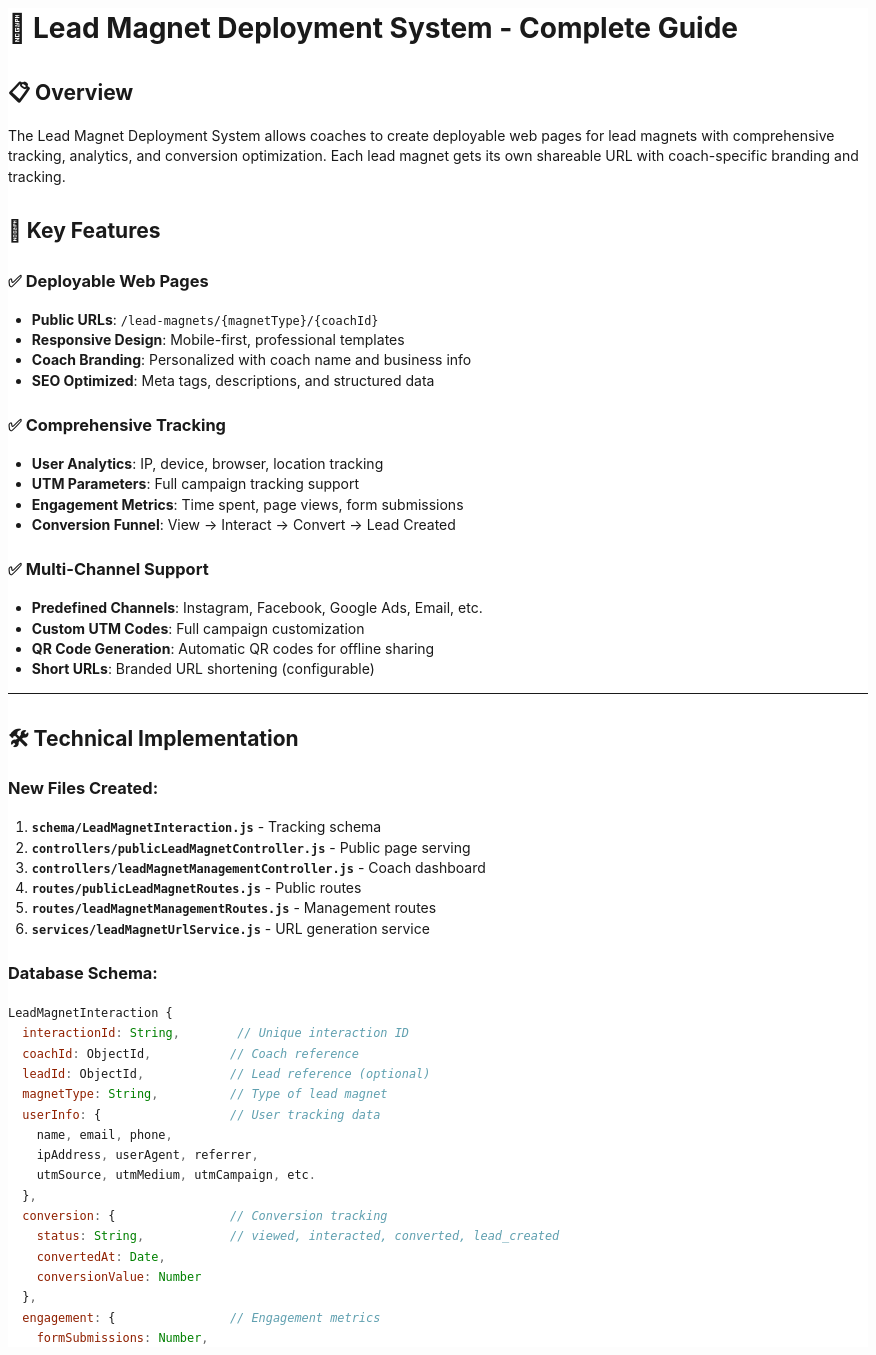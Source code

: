 # 🎯 Lead Magnet Deployment System - Complete Guide

## 📋 Overview

The Lead Magnet Deployment System allows coaches to create deployable web pages for lead magnets with comprehensive tracking, analytics, and conversion optimization. Each lead magnet gets its own shareable URL with coach-specific branding and tracking.

## 🚀 Key Features

### ✅ **Deployable Web Pages**
- **Public URLs**: `/lead-magnets/{magnetType}/{coachId}`
- **Responsive Design**: Mobile-first, professional templates
- **Coach Branding**: Personalized with coach name and business info
- **SEO Optimized**: Meta tags, descriptions, and structured data

### ✅ **Comprehensive Tracking**
- **User Analytics**: IP, device, browser, location tracking
- **UTM Parameters**: Full campaign tracking support
- **Engagement Metrics**: Time spent, page views, form submissions
- **Conversion Funnel**: View → Interact → Convert → Lead Created

### ✅ **Multi-Channel Support**
- **Predefined Channels**: Instagram, Facebook, Google Ads, Email, etc.
- **Custom UTM Codes**: Full campaign customization
- **QR Code Generation**: Automatic QR codes for offline sharing
- **Short URLs**: Branded URL shortening (configurable)

---

## 🛠️ Technical Implementation

### **New Files Created:**

1. **`schema/LeadMagnetInteraction.js`** - Tracking schema
2. **`controllers/publicLeadMagnetController.js`** - Public page serving
3. **`controllers/leadMagnetManagementController.js`** - Coach dashboard
4. **`routes/publicLeadMagnetRoutes.js`** - Public routes
5. **`routes/leadMagnetManagementRoutes.js`** - Management routes
6. **`services/leadMagnetUrlService.js`** - URL generation service

### **Database Schema:**

```javascript
LeadMagnetInteraction {
  interactionId: String,        // Unique interaction ID
  coachId: ObjectId,           // Coach reference
  leadId: ObjectId,            // Lead reference (optional)
  magnetType: String,          // Type of lead magnet
  userInfo: {                  // User tracking data
    name, email, phone,
    ipAddress, userAgent, referrer,
    utmSource, utmMedium, utmCampaign, etc.
  },
  conversion: {                // Conversion tracking
    status: String,            // viewed, interacted, converted, lead_created
    convertedAt: Date,
    conversionValue: Number
  },
  engagement: {                // Engagement metrics
    formSubmissions: Number,
```